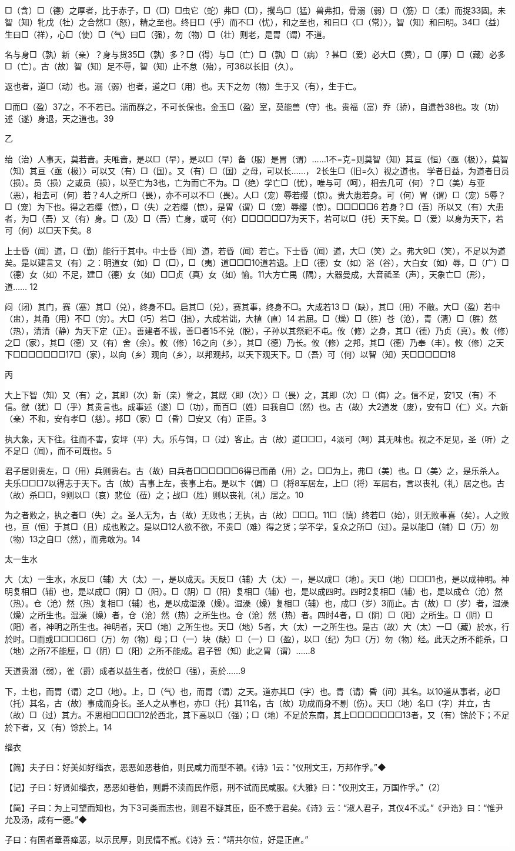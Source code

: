 □（含）□（德）之厚者，比于赤子，□（□）□虫它（蛇）弗□（□），攫鸟□（猛）兽弗扣，骨溺（弱）□（筋）□（柔）而捉33固。未智（知）牝戊（牡）之合然□（怒），精之至也。终日□（乎）而不□（忧），和之至也，和曰□〈□（常）〉，智（知）和曰明。34□（益）生曰□（祥），心□（使）□（气）曰□（强），勿（物）□（壮）则老，是胃（谓）不道。  

名与身□（孰）新（亲）？身与货35□（孰）多？□（得）与□（亡）□（孰）□（病）？甚□（爱）必大□（费），□（厚）□（藏）必多□（亡）。古（故）智（知）足不辱，智（知）止不怠（殆），可36以长旧（久）。  

返也者，道□（动）也。溺（弱）也者，道之□（用）也。天下之勿（物）生于又（有），生于亡。  

□而□（盈）37之，不不若已。湍而群之，不可长保也。金玉□（盈）室，莫能兽（守）也。贵福（富）乔（骄），自遗咎38也。攻（功）述（遂）身退，天之道也。39  

乙  

绐（治）人事天，莫若啬。夫唯啬，是以□（早），是以□（早）备（服）是胃（谓）……1不=克=则莫智（知）其亘（恒）〈亟（极）〉，莫智（知）其亘〈亟（极）〉可以又（有）□（国）。又（有）□（国）之母，可以长……， 2长生□（旧=久）视之道也。 学者日益，为道者日员（损）。员（损）之或员（损），以至亡为3也，亡为而亡不为。□（绝）学亡□（忧），唯与可（呵），相去几可（何）？□（美）与亚（恶），相去可（何）若？4人之所□（畏），亦不可以不□（畏）。人□（宠）辱若缨（惊）。贵大患若身。可（何）胃（谓）□（宠）5辱？□（宠）为下也。得之若缨（惊），□（失）之若缨（惊），是胃（谓）□（宠）辱缨（惊）。□□□□□6 若身？□（吾）所以又（有）大患者，为□（吾）又（有）身。□（及）□（吾）亡身，或可（何）□□□□□□7为天下，若可以□（托）天下矣。□（爱）以身为天下，若可（何）以□天下矣。8  

上士昏（闻）道，□（勤）能行于其中。中士昏（闻）道，若昏（闻）若亡。下士昏（闻）道，大□（笑）之。弗大9□（笑），不足以为道矣。是以建言又（有）之：明道女（如）□（□），□（夷）道□□□10道若退。上□（德）女（如）浴（谷），大白女（如）辱，□（广）□（德）女（如）不足，建□（德）女（如）□□贞（真）女（如）愉。11大方亡禺（隅），大器曼成，大音祗圣（声），天象亡□（形），道…… 12  

闷（闭）其门，赛（塞）其□（兑），终身不□。启其□（兑），赛其事，终身不□。大成若13 □（缺），其□（用）不敝。大□（盈）若中（盅），其甬（用）不□（穷）。大□（巧）若□（拙），大成若诎，大植（直）14 若屈。□（燥）□（胜）苍（沧），青（清）□（胜）然（热），清清（静）为天下定（正）。善建者不拔，善□者15不兑（脱），子孙以其祭祀不屯。攸（修）之身，其□（德）乃贞（真）。攸（修）之□（家），其□（德）又（有）舍（余）。攸（修）16之向（乡），其□（德）乃长。攸（修）之邦，其□（德）乃奉（丰）。攸（修）之天下□□□□□□□17□（家），以向（乡）观向（乡），以邦观邦，以天下观天下。□（吾）可（何）以智（知）天□□□□□18  

丙  

大上下智（知）又（有）之，其即（次）新（亲）誉之，其既〈即（次）〉□（畏）之，其即（次）□（侮）之。信不足，安1又（有）不信。猷（犹）□（乎）其贵言也。成事述（遂）□（功），而百□（姓）曰我自□（然）也。古（故）大2道发（废），安有□（仁）义。六新（亲）不和，安有孝□（慈）。邦□（家）□（昏）□安又（有）正臣。3  

执大象，天下往。往而不害，安坪（平）大。乐与饵，□（过）客止。古（故）道□□□，4淡可（呵）其无味也。视之不足见，圣（听）之不足□（闻），而不可既也。5  

君子居则贵左，□（用）兵则贵右。古（故）曰兵者□□□□□□6得已而甬（用）之。□□为上，弗□（美）也。□〈美〉之，是乐杀人。夫乐□□□7以得志于天下。古（故）吉事上左，丧事上右。是以卞（偏）□（将8军居左，上□（将）军居右，言以丧礼（礼）居之也。古（故）杀□□，9则以□（哀）悲位（莅）之；战□（胜）则以丧礼（礼）居之。10  

为之者败之，执之者□（失）之。圣人无为，古（故）无败也；无执，古（故）□□□。11□（慎）终若□（始），则无败事喜（矣）。人之败也，亘（恒）于其□（且）成也败之。是以□12人欲不欲，不贵□（难）得之货；学不学，复众之所□（过）。是以能□（辅）□（万）勿（物）13之自□（然），而弗敢为。14  

太一生水  

大（太）一生水，水反□（辅）大（太）一，是以成天。天反□（辅）大（太）一，是以成□（地）。天□（地）□□□1也，是以成神明。神明复相□（辅）也，是以成□（阴）□（阳）。□（阴）□（阳）复相□（辅）也，是以成四时。四时2复相□（辅）也，是以成仓（沧）然（热）。仓（沧）然（热）复相□（辅）也，是以成湿澡（燥）。湿澡（燥）复相□（辅）也，成□（岁）3而止。古（故）□（岁）者，湿澡（燥）之所生也。湿澡（燥）者，仓（沧）然（热）之所生也。仓（沧）然（热）者。四时4者，□（阴）□（阳）之所生。□（阴）□（阳）者，神明之所生也。神明者，天□（地）之所生也。天□（地）5者，大（太）一之所生也。是古（故）大（太）一□（藏）於水，行於时。□而或□□□□6□（万）勿（物）母；□（一）块（缺）□（一）□（盈），以□（纪）为□（万）勿（物）经。此天之所不能杀，□（地）之所7不能厘，□（阴）□（阳）之所不能成。君子智（知）此之胃（谓）……8  

天道贵溺（弱），雀（爵）成者以益生者，伐於□（强），责於……9  

下，土也，而胃（谓）之□（地）。上，□（气）也，而胃（谓）之天。道亦其□（字）也。青（请）昏（问）其名。以10道从事者，必□（托）其名，古（故）事成而身长。圣人之从事也，亦□（托）其11名，古（故）功成而身不剔（伤）。天□（地）名□（字）并立，古（故）□（过）其方。不思相□□□□12於西北，其下高以□（强）；□（地）不足於东南，其上□□□□□□□13者，又（有）馀於下；不足於下者，又（有）馀於上。14  

缁衣  

【简】夫子曰：好美如好缁衣，恶恶如恶巷伯，则民咸力而型不顿。《诗》1云：“仪刑文王，万邦作孚。”◆  

【记】子曰：好贤如缁衣，恶恶如巷伯，则爵不渎而民作愿，刑不试而民咸服。《大雅》曰：“仪刑文王，万国作孚。”（2）  

【简】子曰：为上可望而知也，为下3可类而志也，则君不疑其臣，臣不惑于君矣。《诗》云：“淑人君子，其仪4不忒。”《尹诰》曰：“惟尹允及汤，咸有一德。”◆  

子曰：有国者章善瘅恶，以示民厚，则民情不贰。《诗》云：“靖共尔位，好是正直。”  

